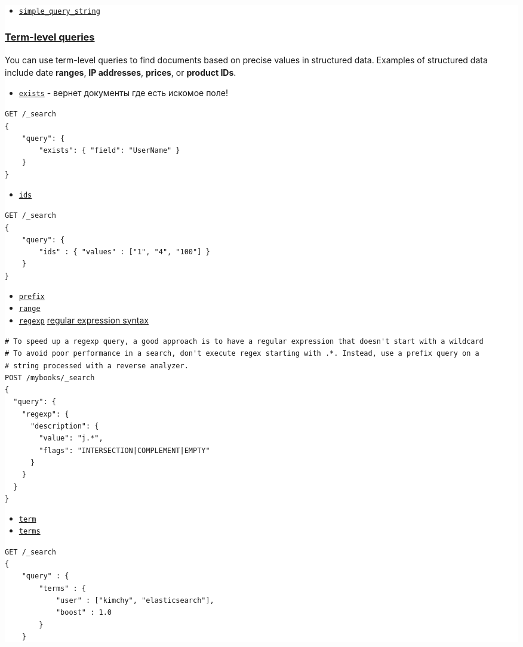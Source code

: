 * [`simple_query_string`](https://www.elastic.co/guide/en/elasticsearch/reference/current/query-dsl-simple-query-string-query.html)


### [Term-level queries](https://www.elastic.co/guide/en/elasticsearch/reference/current/term-level-queries.html)
You can use term-level queries to find documents based on precise values in structured data. Examples of structured data include date **ranges**, **IP addresses**, **prices**, or **product IDs**.
* [`exists`](https://www.elastic.co/guide/en/elasticsearch/reference/current/query-dsl-exists-query.html) - вернет документы где есть искомое поле! 
```
GET /_search
{
    "query": {
        "exists": { "field": "UserName" }
    }
}
```
* [`ids`](https://www.elastic.co/guide/en/elasticsearch/reference/current/query-dsl-ids-query.html)
```
GET /_search
{
    "query": {
        "ids" : { "values" : ["1", "4", "100"] }
    }
}
```
* [`prefix`](https://www.elastic.co/guide/en/elasticsearch/reference/current/query-dsl-prefix-query.html)
* [`range`](https://www.elastic.co/guide/en/elasticsearch/reference/current/query-dsl-range-query.html)
* [`regexp`](https://www.elastic.co/guide/en/elasticsearch/reference/current/query-dsl-regexp-query.html) [regular expression syntax](https://www.elastic.co/guide/en/elasticsearch/reference/current/regexp-syntax.html)
```
# To speed up a regexp query, a good approach is to have a regular expression that doesn't start with a wildcard
# To avoid poor performance in a search, don't execute regex starting with .*. Instead, use a prefix query on a 
# string processed with a reverse analyzer.
POST /mybooks/_search
{
  "query": {
    "regexp": {
      "description": {
        "value": "j.*",
        "flags": "INTERSECTION|COMPLEMENT|EMPTY"
      }
    }
  }
}
```
* [`term`](https://www.elastic.co/guide/en/elasticsearch/reference/current/query-dsl-term-query.html)
* [`terms`](https://www.elastic.co/guide/en/elasticsearch/reference/current/query-dsl-terms-query.html)
```
GET /_search
{
    "query" : {
        "terms" : {
            "user" : ["kimchy", "elasticsearch"],
            "boost" : 1.0
        }
    }
```